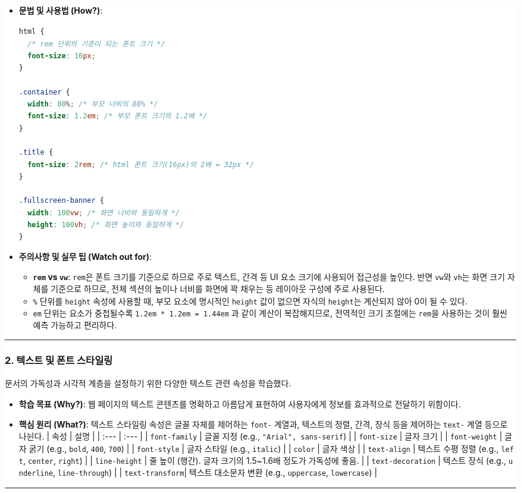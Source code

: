* **문법 및 사용법 (How?)**:
  ```css
  html {
    /* rem 단위의 기준이 되는 폰트 크기 */
    font-size: 16px;
  }

  .container {
    width: 80%; /* 부모 너비의 80% */
    font-size: 1.2em; /* 부모 폰트 크기의 1.2배 */
  }

  .title {
    font-size: 2rem; /* html 폰트 크기(16px)의 2배 = 32px */
  }

  .fullscreen-banner {
    width: 100vw; /* 화면 너비와 동일하게 */
    height: 100vh; /* 화면 높이와 동일하게 */
  }
  ```

* **주의사항 및 실무 팁 (Watch out for)**:
    * **`rem` vs `vw`**: `rem`은 폰트 크기를 기준으로 하므로 주로 텍스트, 간격 등 UI 요소 크기에 사용되어 접근성을 높인다. 반면 `vw`와 `vh`는 화면 크기 자체를 기준으로 하므로,
      전체 섹션의 높이나 너비를 화면에 꽉 채우는 등 레이아웃 구성에 주로 사용된다.
    * `%` 단위를 `height` 속성에 사용할 때, 부모 요소에 명시적인 `height` 값이 없으면 자식의 `height`는 계산되지 않아 0이 될 수 있다.
    * `em` 단위는 요소가 중첩될수록 `1.2em * 1.2em = 1.44em` 과 같이 계산이 복잡해지므로, 전역적인 크기 조절에는 `rem`을 사용하는 것이 훨씬 예측 가능하고 편리하다.

---

### 2. 텍스트 및 폰트 스타일링

문서의 가독성과 시각적 계층을 설정하기 위한 다양한 텍스트 관련 속성을 학습했다.

* **학습 목표 (Why?)**:
  웹 페이지의 텍스트 콘텐츠를 명확하고 아름답게 표현하여 사용자에게 정보를 효과적으로 전달하기 위함이다.

* **핵심 원리 (What?)**:
  텍스트 스타일링 속성은 글꼴 자체를 제어하는 `font-` 계열과, 텍스트의 정렬, 간격, 장식 등을 제어하는 `text-` 계열 등으로 나뉜다.
  | 속성 | 설명 |
  | :--- | :--- |
  | `font-family` | 글꼴 지정 (e.g., `"Arial", sans-serif`) |
  | `font-size` | 글자 크기 |
  | `font-weight` | 글자 굵기 (e.g., `bold`, `400`, `700`) |
  | `font-style` | 글자 스타일 (e.g., `italic`) |
  | `color` | 글자 색상 |
  | `text-align` | 텍스트 수평 정렬 (e.g., `left`, `center`, `right`) |
  | `line-height` | 줄 높이 (행간). 글자 크기의 1.5~1.6배 정도가 가독성에 좋음. |
  | `text-decoration` | 텍스트 장식 (e.g., `underline`, `line-through`) |
  | `text-transform`| 텍스트 대소문자 변환 (e.g., `uppercase`, `lowercase`) |

---
